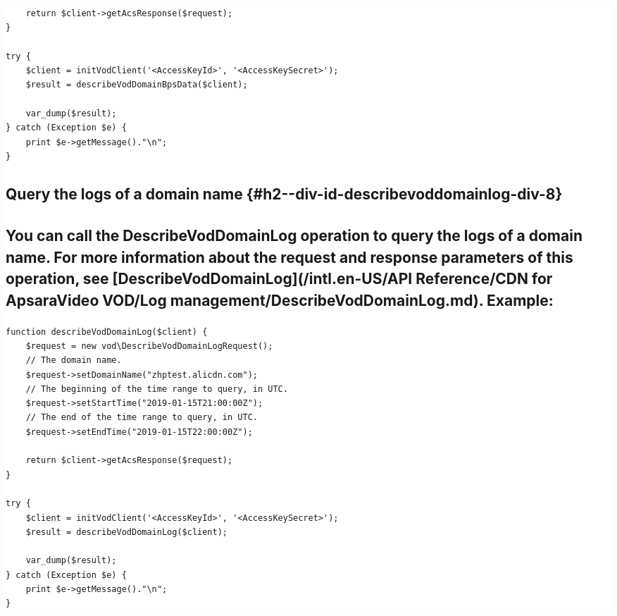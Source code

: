         return $client->getAcsResponse($request);
    }
    
    try {
        $client = initVodClient('<AccessKeyId>', '<AccessKeySecret>');
        $result = describeVodDomainBpsData($client);
    
        var_dump($result);
    } catch (Exception $e) {
        print $e->getMessage()."\n";
    }



Query the logs of a domain name {#h2--div-id-describevoddomainlog-div-8}
------------------------------------------------------------------------

You can call the DescribeVodDomainLog operation to query the logs of a domain name.
For more information about the request and response parameters of this operation, see [DescribeVodDomainLog](/intl.en-US/API Reference/CDN for ApsaraVideo VOD/Log management/DescribeVodDomainLog.md). Example: 
------------------------------------------------------------------------------------------------------------------------------------------------------------------------------------------------------------------------------------------------------------------------------------------------------------------------------------------------------

    function describeVodDomainLog($client) {
        $request = new vod\DescribeVodDomainLogRequest();
        // The domain name.
        $request->setDomainName("zhptest.alicdn.com");
        // The beginning of the time range to query, in UTC.
        $request->setStartTime("2019-01-15T21:00:00Z");
        // The end of the time range to query, in UTC.
        $request->setEndTime("2019-01-15T22:00:00Z");
    
        return $client->getAcsResponse($request);
    }
    
    try {
        $client = initVodClient('<AccessKeyId>', '<AccessKeySecret>');
        $result = describeVodDomainLog($client);
    
        var_dump($result);
    } catch (Exception $e) {
        print $e->getMessage()."\n";
    }


